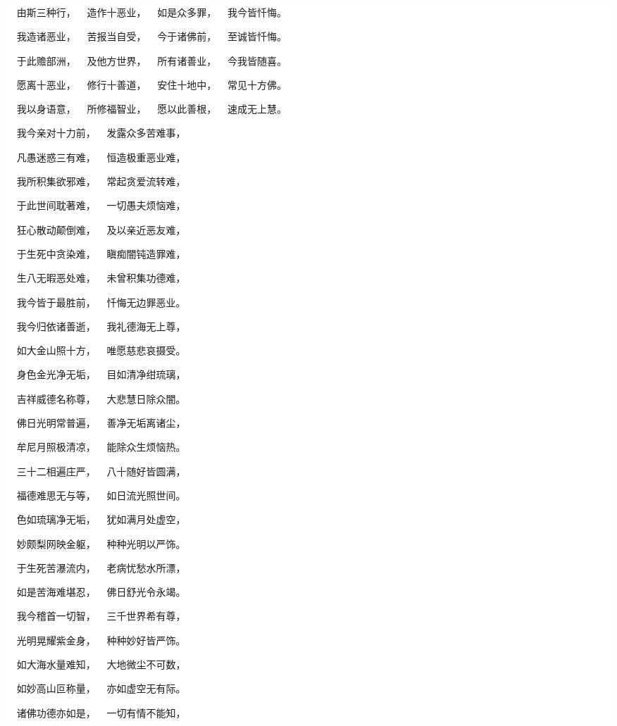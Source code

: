 &nbsp;&nbsp;&nbsp;&nbsp;由斯三种行，&nbsp;&nbsp;&nbsp;&nbsp;造作十恶业，&nbsp;&nbsp;&nbsp;&nbsp;如是众多罪，&nbsp;&nbsp;&nbsp;&nbsp;我今皆忏悔。

&nbsp;&nbsp;&nbsp;&nbsp;我造诸恶业，&nbsp;&nbsp;&nbsp;&nbsp;苦报当自受，&nbsp;&nbsp;&nbsp;&nbsp;今于诸佛前，&nbsp;&nbsp;&nbsp;&nbsp;至诚皆忏悔。

&nbsp;&nbsp;&nbsp;&nbsp;于此赡部洲，&nbsp;&nbsp;&nbsp;&nbsp;及他方世界，&nbsp;&nbsp;&nbsp;&nbsp;所有诸善业，&nbsp;&nbsp;&nbsp;&nbsp;今我皆随喜。

&nbsp;&nbsp;&nbsp;&nbsp;愿离十恶业，&nbsp;&nbsp;&nbsp;&nbsp;修行十善道，&nbsp;&nbsp;&nbsp;&nbsp;安住十地中，&nbsp;&nbsp;&nbsp;&nbsp;常见十方佛。

&nbsp;&nbsp;&nbsp;&nbsp;我以身语意，&nbsp;&nbsp;&nbsp;&nbsp;所修福智业，&nbsp;&nbsp;&nbsp;&nbsp;愿以此善根，&nbsp;&nbsp;&nbsp;&nbsp;速成无上慧。

&nbsp;&nbsp;&nbsp;&nbsp;我今亲对十力前，&nbsp;&nbsp;&nbsp;&nbsp;发露众多苦难事，

&nbsp;&nbsp;&nbsp;&nbsp;凡愚迷惑三有难，&nbsp;&nbsp;&nbsp;&nbsp;恒造极重恶业难，

&nbsp;&nbsp;&nbsp;&nbsp;我所积集欲邪难，&nbsp;&nbsp;&nbsp;&nbsp;常起贪爱流转难，

&nbsp;&nbsp;&nbsp;&nbsp;于此世间耽著难，&nbsp;&nbsp;&nbsp;&nbsp;一切愚夫烦恼难，

&nbsp;&nbsp;&nbsp;&nbsp;狂心散动颠倒难，&nbsp;&nbsp;&nbsp;&nbsp;及以亲近恶友难，

&nbsp;&nbsp;&nbsp;&nbsp;于生死中贪染难，&nbsp;&nbsp;&nbsp;&nbsp;瞋痴闇钝造罪难，

&nbsp;&nbsp;&nbsp;&nbsp;生八无暇恶处难，&nbsp;&nbsp;&nbsp;&nbsp;未曾积集功德难，

&nbsp;&nbsp;&nbsp;&nbsp;我今皆于最胜前，&nbsp;&nbsp;&nbsp;&nbsp;忏悔无边罪恶业。

&nbsp;&nbsp;&nbsp;&nbsp;我今归依诸善逝，&nbsp;&nbsp;&nbsp;&nbsp;我礼德海无上尊，

&nbsp;&nbsp;&nbsp;&nbsp;如大金山照十方，&nbsp;&nbsp;&nbsp;&nbsp;唯愿慈悲哀摄受。

&nbsp;&nbsp;&nbsp;&nbsp;身色金光净无垢，&nbsp;&nbsp;&nbsp;&nbsp;目如清净绀琉璃，

&nbsp;&nbsp;&nbsp;&nbsp;吉祥威德名称尊，&nbsp;&nbsp;&nbsp;&nbsp;大悲慧日除众闇。

&nbsp;&nbsp;&nbsp;&nbsp;佛日光明常普遍，&nbsp;&nbsp;&nbsp;&nbsp;善净无垢离诸尘，

&nbsp;&nbsp;&nbsp;&nbsp;牟尼月照极清凉，&nbsp;&nbsp;&nbsp;&nbsp;能除众生烦恼热。

&nbsp;&nbsp;&nbsp;&nbsp;三十二相遍庄严，&nbsp;&nbsp;&nbsp;&nbsp;八十随好皆圆满，

&nbsp;&nbsp;&nbsp;&nbsp;福德难思无与等，&nbsp;&nbsp;&nbsp;&nbsp;如日流光照世间。

&nbsp;&nbsp;&nbsp;&nbsp;色如琉璃净无垢，&nbsp;&nbsp;&nbsp;&nbsp;犹如满月处虚空，

&nbsp;&nbsp;&nbsp;&nbsp;妙颇梨网映金躯，&nbsp;&nbsp;&nbsp;&nbsp;种种光明以严饰。

&nbsp;&nbsp;&nbsp;&nbsp;于生死苦瀑流内，&nbsp;&nbsp;&nbsp;&nbsp;老病忧愁水所漂，

&nbsp;&nbsp;&nbsp;&nbsp;如是苦海难堪忍，&nbsp;&nbsp;&nbsp;&nbsp;佛日舒光令永竭。

&nbsp;&nbsp;&nbsp;&nbsp;我今稽首一切智，&nbsp;&nbsp;&nbsp;&nbsp;三千世界希有尊，

&nbsp;&nbsp;&nbsp;&nbsp;光明晃耀紫金身，&nbsp;&nbsp;&nbsp;&nbsp;种种妙好皆严饰。

&nbsp;&nbsp;&nbsp;&nbsp;如大海水量难知，&nbsp;&nbsp;&nbsp;&nbsp;大地微尘不可数，

&nbsp;&nbsp;&nbsp;&nbsp;如妙高山叵称量，&nbsp;&nbsp;&nbsp;&nbsp;亦如虚空无有际。

&nbsp;&nbsp;&nbsp;&nbsp;诸佛功德亦如是，&nbsp;&nbsp;&nbsp;&nbsp;一切有情不能知，
